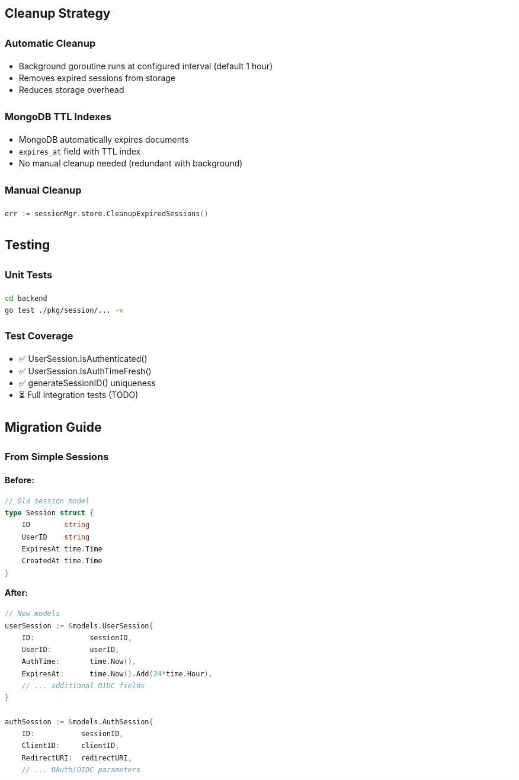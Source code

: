 ## Cleanup Strategy

### Automatic Cleanup
- Background goroutine runs at configured interval (default 1 hour)
- Removes expired sessions from storage
- Reduces storage overhead

### MongoDB TTL Indexes
- MongoDB automatically expires documents
- `expires_at` field with TTL index
- No manual cleanup needed (redundant with background)

### Manual Cleanup
```go
err := sessionMgr.store.CleanupExpiredSessions()
```

## Testing

### Unit Tests
```bash
cd backend
go test ./pkg/session/... -v
```

### Test Coverage
- ✅ UserSession.IsAuthenticated()
- ✅ UserSession.IsAuthTimeFresh()
- ✅ generateSessionID() uniqueness
- ⏳ Full integration tests (TODO)

## Migration Guide

### From Simple Sessions

**Before:**
```go
// Old session model
type Session struct {
    ID        string
    UserID    string
    ExpiresAt time.Time
    CreatedAt time.Time
}
```

**After:**
```go
// New models
userSession := &models.UserSession{
    ID:             sessionID,
    UserID:         userID,
    AuthTime:       time.Now(),
    ExpiresAt:      time.Now().Add(24*time.Hour),
    // ... additional OIDC fields
}

authSession := &models.AuthSession{
    ID:           sessionID,
    ClientID:     clientID,
    RedirectURI:  redirectURI,
    // ... OAuth/OIDC parameters
```